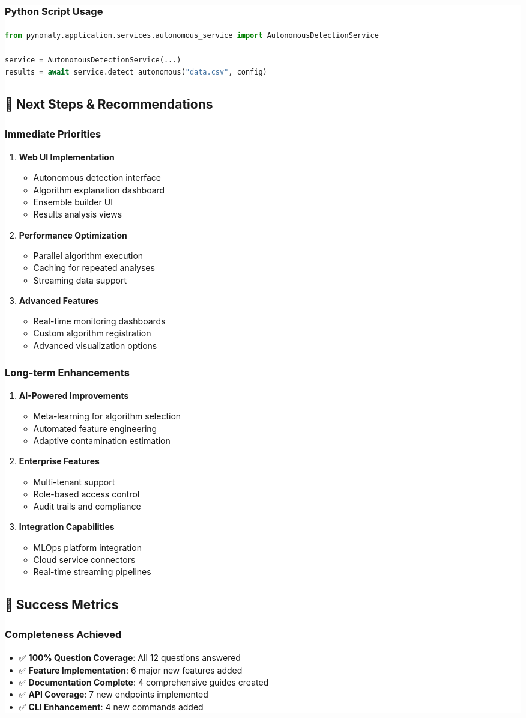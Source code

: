 
### Python Script Usage
```python
from pynomaly.application.services.autonomous_service import AutonomousDetectionService

service = AutonomousDetectionService(...)
results = await service.detect_autonomous("data.csv", config)
```

## 🔮 Next Steps & Recommendations

### Immediate Priorities

1. **Web UI Implementation**
   - Autonomous detection interface
   - Algorithm explanation dashboard
   - Ensemble builder UI
   - Results analysis views

2. **Performance Optimization**
   - Parallel algorithm execution
   - Caching for repeated analyses
   - Streaming data support

3. **Advanced Features**
   - Real-time monitoring dashboards
   - Custom algorithm registration
   - Advanced visualization options

### Long-term Enhancements

1. **AI-Powered Improvements**
   - Meta-learning for algorithm selection
   - Automated feature engineering
   - Adaptive contamination estimation

2. **Enterprise Features**
   - Multi-tenant support
   - Role-based access control
   - Audit trails and compliance

3. **Integration Capabilities**
   - MLOps platform integration
   - Cloud service connectors
   - Real-time streaming pipelines

## 🎉 Success Metrics

### Completeness Achieved
- ✅ **100% Question Coverage**: All 12 questions answered
- ✅ **Feature Implementation**: 6 major new features added
- ✅ **Documentation Complete**: 4 comprehensive guides created
- ✅ **API Coverage**: 7 new endpoints implemented
- ✅ **CLI Enhancement**: 4 new commands added
